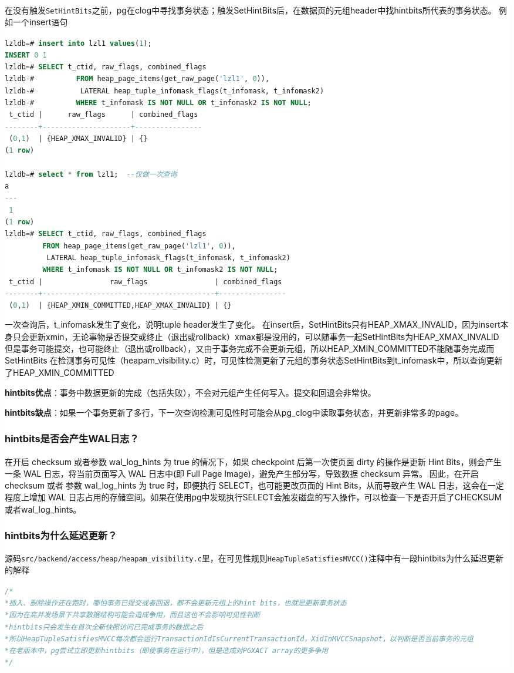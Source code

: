 在没有触发`SetHintBits`之前，pg在clog中寻找事务状态；触发SetHintBits后，在数据页的元组header中找hintbits所代表的事务状态。
例如一个insert语句

```sql
lzldb=# insert into lzl1 values(1);
INSERT 0 1
lzldb=# SELECT t_ctid, raw_flags, combined_flags
lzldb-#          FROM heap_page_items(get_raw_page('lzl1', 0)),
lzldb-#           LATERAL heap_tuple_infomask_flags(t_infomask, t_infomask2)
lzldb-#          WHERE t_infomask IS NOT NULL OR t_infomask2 IS NOT NULL;
 t_ctid |      raw_flags      | combined_flags 
--------+---------------------+----------------
 (0,1)  | {HEAP_XMAX_INVALID} | {}
(1 row)

lzldb=# select * from lzl1;  --仅做一次查询
a 
---
 1
(1 row)
lzldb=# SELECT t_ctid, raw_flags, combined_flags
         FROM heap_page_items(get_raw_page('lzl1', 0)),
          LATERAL heap_tuple_infomask_flags(t_infomask, t_infomask2)
         WHERE t_infomask IS NOT NULL OR t_infomask2 IS NOT NULL;
 t_ctid |                raw_flags                | combined_flags 
--------+-----------------------------------------+----------------
 (0,1)  | {HEAP_XMIN_COMMITTED,HEAP_XMAX_INVALID} | {} 
```

一次查询后，t_infomask发生了变化，说明tuple header发生了变化。
在insert后，SetHintBits只有HEAP_XMAX_INVALID，因为insert本身只会更新xmin，无论事物是否提交或终止（退出或rollback）xmax都是没用的，可以随事务一起SetHintBits为HEAP_XMAX_INVALID
但是事务可能提交，也可能终止（退出或rollback），又由于事务完成不会更新元组，所以HEAP_XMIN_COMMITTED不能随事务完成而SetHintBits
在检测事务可见性（heapam_visibility.c）时，可见性检测更新了元组的事务状态SetHintBits到t_infomask中，所以查询更新了HEAP_XMIN_COMMITTED

**hintbits优点**：事务中数据更新的完成（包括失败），不会对元组产生任何写入。提交和回退会非常快。

**hintbits缺点**：如果一个事务更新了多行，下一次查询检测可见性时可能会从pg_clog中读取事务状态，并更新非常多的page。

### hintbits是否会产生WAL日志？

在开启 checksum 或者参数 wal_log_hints 为 true 的情况下，如果 checkpoint 后第一次使页面 dirty 的操作是更新 Hint Bits，则会产生一条 WAL 日志，将当前页面写入 WAL 日志中(即 Full Page Image)，避免产生部分写，导致数据 checksum 异常。
因此，在开启 checksum 或者  参数 wal_log_hints 为 true 时，即便执行 SELECT，也可能更改页面的 Hint Bits，从而导致产生 WAL 日志，这会在一定程度上增加 WAL 日志占用的存储空间。如果在使用pg中发现执行SELECT会触发磁盘的写入操作，可以检查一下是否开启了CHECKSUM或者wal_log_hints。

### hintbits为什么延迟更新？

源码`src/backend/access/heap/heapam_visibility.c`里，在可见性规则`HeapTupleSatisfiesMVCC()`注释中有一段hintbits为什么延迟更新的解释

```c
/*
*插入、删除操作还在跑时，哪怕事务已提交或者回退，都不会更新元组上的hint bits，也就是更新事务状态
*因为在高并发场景下共享数据结构可能会造成争用，而且这也不会影响可见性判断
*hintbits只会发生在首次全新快照访问已完成事务的数据之后
*所以HeapTupleSatisfiesMVCC每次都会运行TransactionIdIsCurrentTransactionId，XidInMVCCSnapshot，以判断是否当前事务的元组
*在老版本中，pg尝试立即更新hintbits（即使事务在运行中），但是造成对PGXACT array的更多争用 
*/
```

